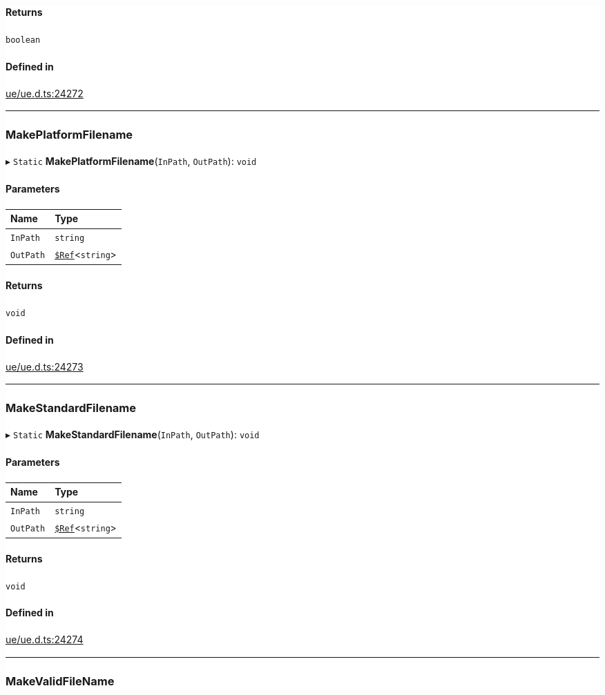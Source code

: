 #### Returns

`boolean`

#### Defined in

[ue/ue.d.ts:24272](https://github.com/YugMetaverse/yug_typings/blob/b7d9b19/ue/ue.d.ts#L24272)

___

### MakePlatformFilename

▸ `Static` **MakePlatformFilename**(`InPath`, `OutPath`): `void`

#### Parameters

| Name | Type |
| :------ | :------ |
| `InPath` | `string` |
| `OutPath` | [`$Ref`](../interfaces/puerts._Ref.md)<`string`\> |

#### Returns

`void`

#### Defined in

[ue/ue.d.ts:24273](https://github.com/YugMetaverse/yug_typings/blob/b7d9b19/ue/ue.d.ts#L24273)

___

### MakeStandardFilename

▸ `Static` **MakeStandardFilename**(`InPath`, `OutPath`): `void`

#### Parameters

| Name | Type |
| :------ | :------ |
| `InPath` | `string` |
| `OutPath` | [`$Ref`](../interfaces/puerts._Ref.md)<`string`\> |

#### Returns

`void`

#### Defined in

[ue/ue.d.ts:24274](https://github.com/YugMetaverse/yug_typings/blob/b7d9b19/ue/ue.d.ts#L24274)

___

### MakeValidFileName
